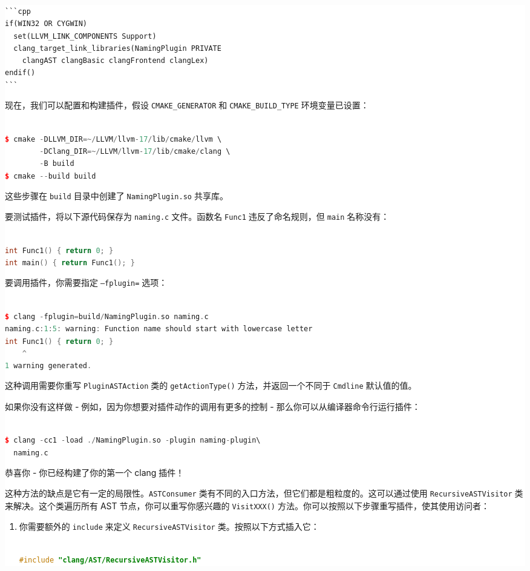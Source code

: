     ```cpp
    if(WIN32 OR CYGWIN)
      set(LLVM_LINK_COMPONENTS Support)
      clang_target_link_libraries(NamingPlugin PRIVATE
        clangAST clangBasic clangFrontend clangLex)
    endif()
    ```

现在，我们可以配置和构建插件，假设 `CMAKE_GENERATOR` 和 `CMAKE_BUILD_TYPE` 环境变量已设置：

```cpp

$ cmake -DLLVM_DIR=~/LLVM/llvm-17/lib/cmake/llvm \
        -DClang_DIR=~/LLVM/llvm-17/lib/cmake/clang \
        -B build
$ cmake --build build
```

这些步骤在 `build` 目录中创建了 `NamingPlugin.so` 共享库。

要测试插件，将以下源代码保存为 `naming.c` 文件。函数名 `Func1` 违反了命名规则，但 `main` 名称没有：

```cpp

int Func1() { return 0; }
int main() { return Func1(); }
```

要调用插件，你需要指定 `–fplugin=` 选项：

```cpp

$ clang -fplugin=build/NamingPlugin.so naming.c
naming.c:1:5: warning: Function name should start with lowercase letter
int Func1() { return 0; }
    ^
1 warning generated.
```

这种调用需要你重写 `PluginASTAction` 类的 `getActionType()` 方法，并返回一个不同于 `Cmdline` 默认值的值。

如果你没有这样做 - 例如，因为你想要对插件动作的调用有更多的控制 - 那么你可以从编译器命令行运行插件：

```cpp

$ clang -cc1 -load ./NamingPlugin.so -plugin naming-plugin\
  naming.c
```

恭喜你 - 你已经构建了你的第一个 clang 插件！

这种方法的缺点是它有一定的局限性。`ASTConsumer` 类有不同的入口方法，但它们都是粗粒度的。这可以通过使用 `RecursiveASTVisitor` 类来解决。这个类遍历所有 AST 节点，你可以重写你感兴趣的 `VisitXXX()` 方法。你可以按照以下步骤重写插件，使其使用访问者：

1.  你需要额外的 `include` 来定义 `RecursiveASTVisitor` 类。按照以下方式插入它：

    ```cpp

    #include "clang/AST/RecursiveASTVisitor.h"
    ```
